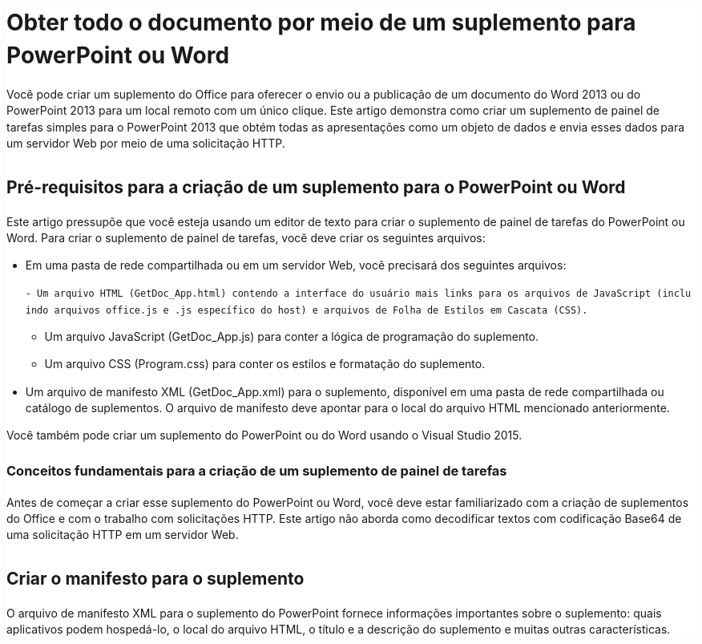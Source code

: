 
# <a name="get-the-whole-document-from-an-add-in-for-powerpoint-or-word"></a>Obter todo o documento por meio de um suplemento para PowerPoint ou Word

Você pode criar um suplemento do Office para oferecer o envio ou a publicação de um documento do Word 2013 ou do PowerPoint 2013 para um local remoto com um único clique. Este artigo demonstra como criar um suplemento de painel de tarefas simples para o PowerPoint 2013 que obtém todas as apresentações como um objeto de dados e envia esses dados para um servidor Web por meio de uma solicitação HTTP.

## <a name="prerequisites-for-creating-an-add-in-for-powerpoint-or-word"></a>Pré-requisitos para a criação de um suplemento para o PowerPoint ou Word


Este artigo pressupõe que você esteja usando um editor de texto para criar o suplemento de painel de tarefas do PowerPoint ou Word. Para criar o suplemento de painel de tarefas, você deve criar os seguintes arquivos:


- Em uma pasta de rede compartilhada ou em um servidor Web, você precisará dos seguintes arquivos:
    
      - Um arquivo HTML (GetDoc_App.html) contendo a interface do usuário mais links para os arquivos de JavaScript (incluindo arquivos office.js e .js específico do host) e arquivos de Folha de Estilos em Cascata (CSS).
    
  - Um arquivo JavaScript (GetDoc_App.js) para conter a lógica de programação do suplemento.
    
  - Um arquivo CSS (Program.css) para conter os estilos e formatação do suplemento.
    
- Um arquivo de manifesto XML (GetDoc_App.xml) para o suplemento, disponível em uma pasta de rede compartilhada ou catálogo de suplementos. O arquivo de manifesto deve apontar para o local do arquivo HTML mencionado anteriormente.
    
Você também pode criar um suplemento do PowerPoint ou do Word usando o Visual Studio 2015. 


### <a name="core-concepts-to-know-for-creating-a-task-pane-add-in"></a>Conceitos fundamentais para a criação de um suplemento de painel de tarefas

Antes de começar a criar esse suplemento do PowerPoint ou Word, você deve estar familiarizado com a criação de suplementos do Office e com o trabalho com solicitações HTTP. Este artigo não aborda como decodificar textos com codificação Base64 de uma solicitação HTTP em um servidor Web. 


## <a name="create-the-manifest-for-the-add-in"></a>Criar o manifesto para o suplemento


O arquivo de manifesto XML para o suplemento do PowerPoint fornece informações importantes sobre o suplemento: quais aplicativos podem hospedá-lo, o local do arquivo HTML, o título e a descrição do suplemento e muitas outras características.

